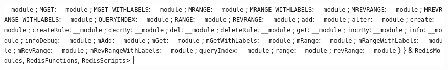 `__module` ; `MGET`: `__module` ; `MGET_WITHLABELS`: `__module` ; `MRANGE`: `__module` ; `MRANGE_WITHLABELS`: `__module` ; `MREVRANGE`: `__module` ; `MREVRANGE_WITHLABELS`: `__module` ; `QUERYINDEX`: `__module` ; `RANGE`: `__module` ; `REVRANGE`: `__module` ; `add`: `__module` ; `alter`: `__module` ; `create`: `__module` ; `createRule`: `__module` ; `decrBy`: `__module` ; `del`: `__module` ; `deleteRule`: `__module` ; `get`: `__module` ; `incrBy`: `__module` ; `info`: `__module` ; `infoDebug`: `__module` ; `mAdd`: `__module` ; `mGet`: `__module` ; `mGetWithLabels`: `__module` ; `mRange`: `__module` ; `mRangeWithLabels`: `__module` ; `mRevRange`: `__module` ; `mRevRangeWithLabels`: `__module` ; `queryIndex`: `__module` ; `range`: `__module` ; `revRange`: `__module` } } & `RedisModules`, `RedisFunctions`, `RedisScripts`\> |